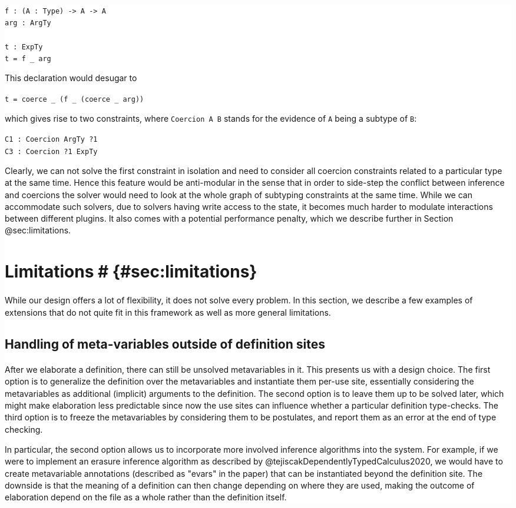 ```
f : (A : Type) -> A -> A
arg : ArgTy

t : ExpTy
t = f _ arg
```

This declaration would desugar to

```
t = coerce _ (f _ (coerce _ arg))
```

which gives rise to two constraints, where `Coercion A B` stands for the evidence of `A` being a subtype of `B`:

```
C1 : Coercion ArgTy ?1
C3 : Coercion ?1 ExpTy
```

Clearly, we can not solve the first constraint in isolation and need to consider all coercion constraints related to a particular type at the same time.
Hence this feature would be anti-modular in the sense that in order to side-step the conflict between inference and coercions the solver would need to look at the whole graph of subtyping constraints at the same time.
While we can accommodate such solvers, due to solvers having write access to the state, it becomes much harder to modulate interactions between different plugins.
It also comes with a potential performance penalty, which we describe further in Section @sec:limitations.

# Limitations # {#sec:limitations}

While our design offers a lot of flexibility, it does not solve every problem.
In this section, we describe a few examples of extensions that do not quite fit in this framework as well as more general limitations.

## Handling of meta-variables outside of definition sites ##

After we elaborate a definition, there can still be unsolved metavariables in it.
This presents us with a design choice.
The first option is to generalize the definition over the metavariables and instantiate them per-use site, essentially considering the metavariables as additional (implicit) arguments to the definition.
The second option is to leave them up to be solved later, which might make elaboration less predictable since now the use sites can influence whether a particular definition type-checks.
The third option is to freeze the metavariables by considering them to be postulates, and report them as an error at the end of type checking.

In particular, the second option allows us to incorporate more involved inference algorithms into the system.
For example, if we were to implement an erasure inference algorithm as described by @tejiscakDependentlyTypedCalculus2020, we would have to create metavariable annotations (described as "evars" in the paper) that can be instantiated beyond the definition site.
The downside is that the meaning of a definition can then change depending on where they are used, making the outcome of elaboration depend on the file as a whole rather than the definition itself.
